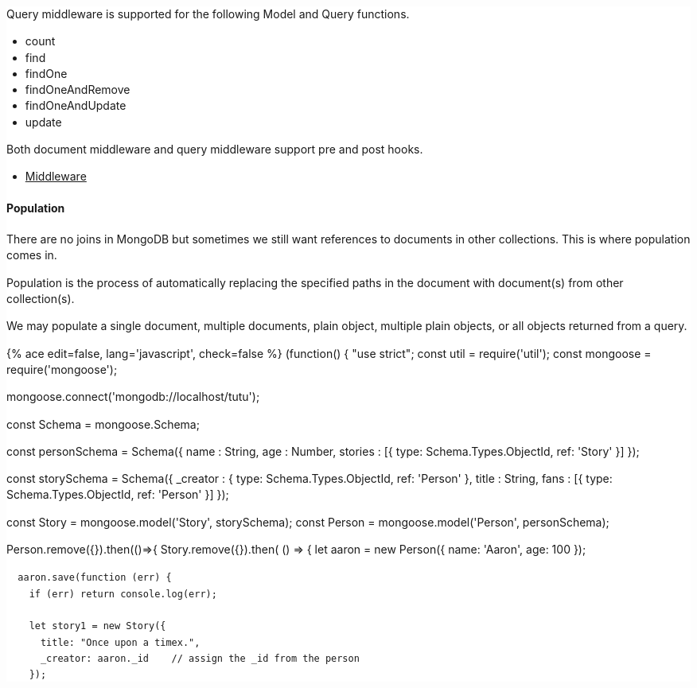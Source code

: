 Query middleware is supported for the following Model and Query functions.

* count
* find
* findOne
* findOneAndRemove
* findOneAndUpdate
* update

Both document middleware and query middleware support pre and post hooks. 


* [Middleware](http://mongoosejs.com/docs/middleware.html)

#### Population 

There are no joins in MongoDB but sometimes we still want references to documents in other collections. This is where population comes in. 

Population is the process of automatically replacing the specified paths in the document with document(s) from other collection(s). 

We may populate a single document, multiple documents, plain object, multiple plain objects, or all objects returned from a query.

{% ace edit=false, lang='javascript', check=false %}
(function() {
  "use strict";
  const util = require('util');
  const mongoose = require('mongoose');

  mongoose.connect('mongodb://localhost/tutu');

  const Schema = mongoose.Schema;
    
  const personSchema = Schema({
    name    : String,
    age     : Number,
    stories : [{ type: Schema.Types.ObjectId, ref: 'Story' }]
  });

  const storySchema = Schema({
    _creator : { type: Schema.Types.ObjectId, ref: 'Person' },
    title    : String,
    fans     : [{ type: Schema.Types.ObjectId, ref: 'Person' }]
  });

  const Story  = mongoose.model('Story', storySchema);
  const Person = mongoose.model('Person', personSchema);

  Person.remove({}).then(()=>{
    Story.remove({}).then( () => {
      let aaron = new Person({ name: 'Aaron', age: 100 });

      aaron.save(function (err) {
        if (err) return console.log(err);
      
        let story1 = new Story({
          title: "Once upon a timex.",
          _creator: aaron._id    // assign the _id from the person
        });
      